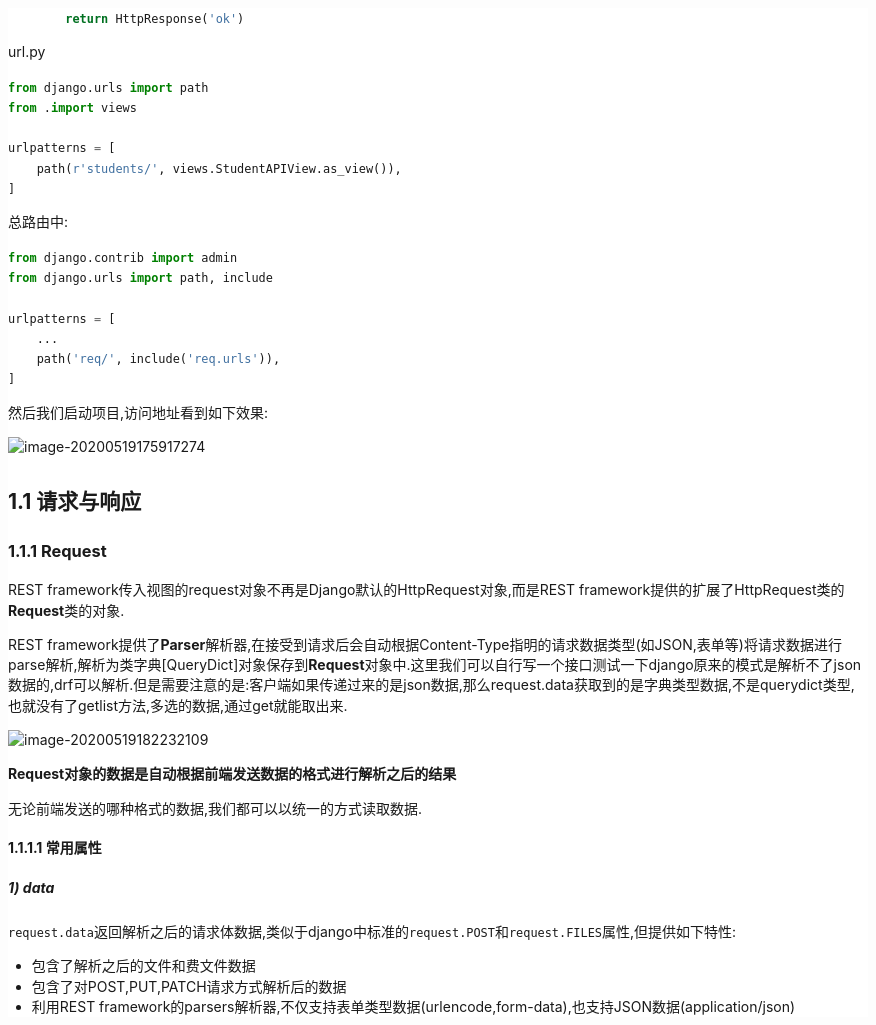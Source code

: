 ```python
		return HttpResponse('ok')
```

url.py

```python
from django.urls import path
from .import views

urlpatterns = [
	path(r'students/', views.StudentAPIView.as_view()),
]
```

总路由中:

```python
from django.contrib import admin
from django.urls import path, include

urlpatterns = [
	...
	path('req/', include('req.urls')),
]
```

然后我们启动项目,访问地址看到如下效果:

![image-20200519175917274](drf-2%5B%E8%A7%86%E5%9B%BE%E7%9B%B8%E5%85%B3%5D.assets/image-20200519175917274.png)



## 1.1 请求与响应

### 1.1.1 Request

REST framework传入视图的request对象不再是Django默认的HttpRequest对象,而是REST framework提供的扩展了HttpRequest类的**Request**类的对象.

REST framework提供了**Parser**解析器,在接受到请求后会自动根据Content-Type指明的请求数据类型(如JSON,表单等)将请求数据进行parse解析,解析为类字典[QueryDict]对象保存到**Request**对象中.这里我们可以自行写一个接口测试一下django原来的模式是解析不了json数据的,drf可以解析.但是需要注意的是:客户端如果传递过来的是json数据,那么request.data获取到的是字典类型数据,不是querydict类型,也就没有了getlist方法,多选的数据,通过get就能取出来.

![image-20200519182232109](drf-2%5B%E8%A7%86%E5%9B%BE%E7%9B%B8%E5%85%B3%5D.assets/image-20200519182232109.png)

**Request对象的数据是自动根据前端发送数据的格式进行解析之后的结果**

无论前端发送的哪种格式的数据,我们都可以以统一的方式读取数据.


#### 1.1.1.1 常用属性

##### 1) data

`request.data`返回解析之后的请求体数据,类似于django中标准的`request.POST`和`request.FILES`属性,但提供如下特性:

- 包含了解析之后的文件和费文件数据
- 包含了对POST,PUT,PATCH请求方式解析后的数据
- 利用REST framework的parsers解析器,不仅支持表单类型数据(urlencode,form-data),也支持JSON数据(application/json)
